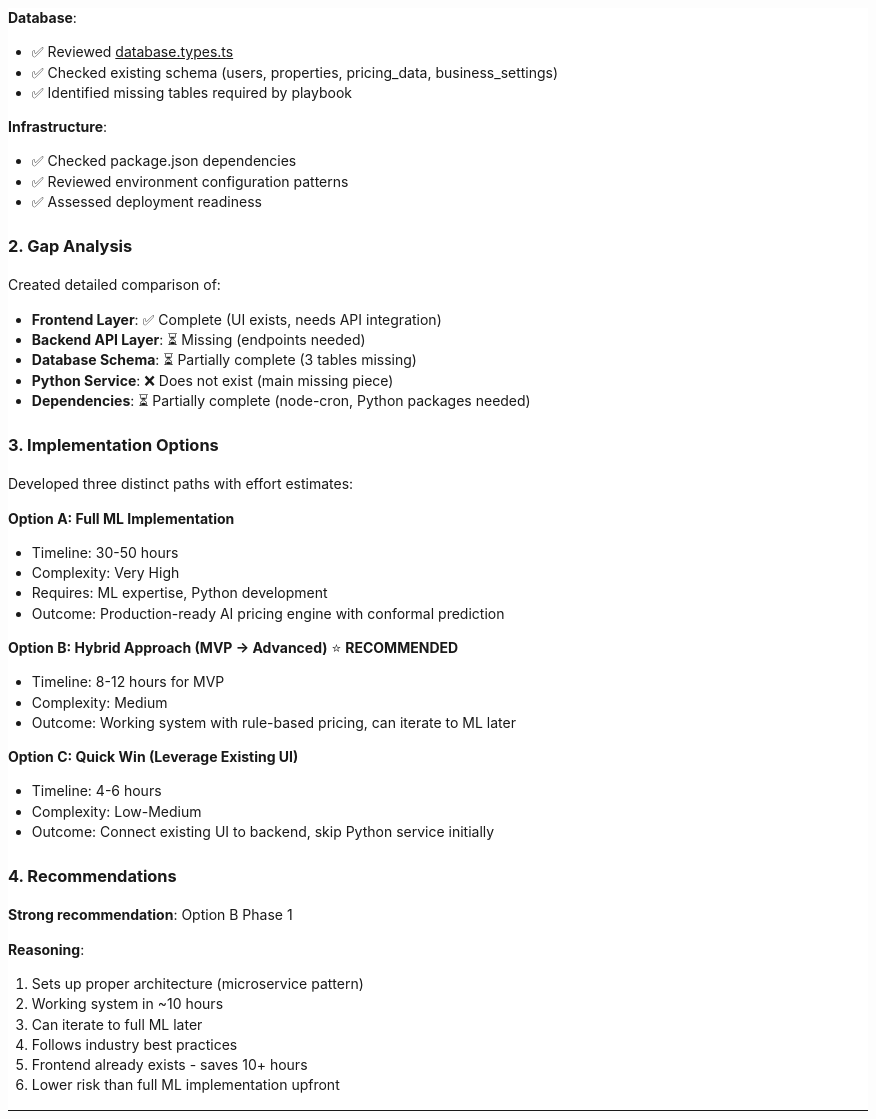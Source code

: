 **Database**:

- ✅ Reviewed [database.types.ts](../../backend/types/database.types.ts)
- ✅ Checked existing schema (users, properties, pricing_data, business_settings)
- ✅ Identified missing tables required by playbook

**Infrastructure**:

- ✅ Checked package.json dependencies
- ✅ Reviewed environment configuration patterns
- ✅ Assessed deployment readiness

### 2. Gap Analysis

Created detailed comparison of:

- **Frontend Layer**: ✅ Complete (UI exists, needs API integration)
- **Backend API Layer**: ⏳ Missing (endpoints needed)
- **Database Schema**: ⏳ Partially complete (3 tables missing)
- **Python Service**: ❌ Does not exist (main missing piece)
- **Dependencies**: ⏳ Partially complete (node-cron, Python packages needed)

### 3. Implementation Options

Developed three distinct paths with effort estimates:

**Option A: Full ML Implementation**

- Timeline: 30-50 hours
- Complexity: Very High
- Requires: ML expertise, Python development
- Outcome: Production-ready AI pricing engine with conformal prediction

**Option B: Hybrid Approach (MVP → Advanced)** ⭐ **RECOMMENDED**

- Timeline: 8-12 hours for MVP
- Complexity: Medium
- Outcome: Working system with rule-based pricing, can iterate to ML later

**Option C: Quick Win (Leverage Existing UI)**

- Timeline: 4-6 hours
- Complexity: Low-Medium
- Outcome: Connect existing UI to backend, skip Python service initially

### 4. Recommendations

**Strong recommendation**: Option B Phase 1

**Reasoning**:

1. Sets up proper architecture (microservice pattern)
2. Working system in ~10 hours
3. Can iterate to full ML later
4. Follows industry best practices
5. Frontend already exists - saves 10+ hours
6. Lower risk than full ML implementation upfront

---